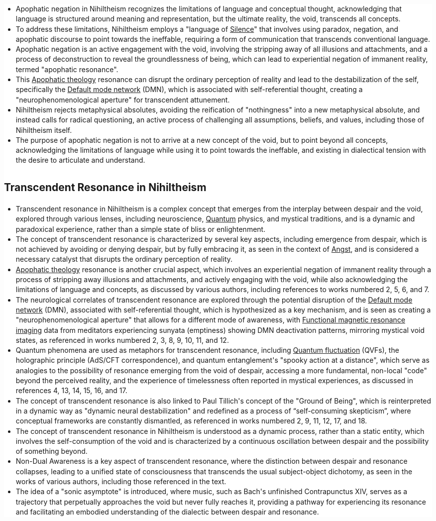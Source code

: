 - Apophatic negation in Nihiltheism recognizes the limitations of language and conceptual thought, acknowledging that language is structured around meaning and representation, but the ultimate reality, the void, transcends all concepts.
- To address these limitations, Nihiltheism employs a "language of [Silence](https://en.wikipedia.org/wiki/Silence)" that involves using paradox, negation, and apophatic discourse to point towards the ineffable, requiring a form of communication that transcends conventional language.
- Apophatic negation is an active engagement with the void, involving the stripping away of all illusions and attachments, and a process of deconstruction to reveal the groundlessness of being, which can lead to experiential negation of immanent reality, termed "apophatic resonance".
- This [Apophatic theology](https://en.wikipedia.org/wiki/Apophatic_theology) resonance can disrupt the ordinary perception of reality and lead to the destabilization of the self, specifically the [Default mode network](https://en.wikipedia.org/wiki/Default_mode_network) (DMN), which is associated with self-referential thought, creating a "neurophenomenological aperture" for transcendent attunement.
- Nihiltheism rejects metaphysical absolutes, avoiding the reification of "nothingness" into a new metaphysical absolute, and instead calls for radical questioning, an active process of challenging all assumptions, beliefs, and values, including those of Nihiltheism itself.
- The purpose of apophatic negation is not to arrive at a new concept of the void, but to point beyond all concepts, acknowledging the limitations of language while using it to point towards the ineffable, and existing in dialectical tension with the desire to articulate and understand.

## Transcendent Resonance in Nihiltheism
- Transcendent resonance in Nihiltheism is a complex concept that emerges from the interplay between despair and the void, explored through various lenses, including neuroscience, [Quantum](https://en.wikipedia.org/wiki/Quantum) physics, and mystical traditions, and is a dynamic and paradoxical experience, rather than a simple state of bliss or enlightenment.
- The concept of transcendent resonance is characterized by several key aspects, including emergence from despair, which is not achieved by avoiding or denying despair, but by fully embracing it, as seen in the context of [Angst](https://en.wikipedia.org/wiki/Angst), and is considered a necessary catalyst that disrupts the ordinary perception of reality.
- [Apophatic theology](https://en.wikipedia.org/wiki/Apophatic_theology) resonance is another crucial aspect, which involves an experiential negation of immanent reality through a process of stripping away illusions and attachments, and actively engaging with the void, while also acknowledging the limitations of language and concepts, as discussed by various authors, including references to works numbered 2, 5, 6, and 7.
- The neurological correlates of transcendent resonance are explored through the potential disruption of the [Default mode network](https://en.wikipedia.org/wiki/Default_mode_network) (DMN), associated with self-referential thought, which is hypothesized as a key mechanism, and is seen as creating a "neurophenomenological aperture" that allows for a different mode of awareness, with [Functional magnetic resonance imaging](https://en.wikipedia.org/wiki/Functional_magnetic_resonance_imaging) data from meditators experiencing sunyata (emptiness) showing DMN deactivation patterns, mirroring mystical void states, as referenced in works numbered 2, 3, 8, 9, 10, 11, and 12.
- Quantum phenomena are used as metaphors for transcendent resonance, including [Quantum fluctuation](https://en.wikipedia.org/wiki/Quantum_fluctuation) (QVFs), the holographic principle (AdS/CFT correspondence), and quantum entanglement's "spooky action at a distance", which serve as analogies to the possibility of resonance emerging from the void of despair, accessing a more fundamental, non-local "code" beyond the perceived reality, and the experience of timelessness often reported in mystical experiences, as discussed in references 4, 13, 14, 15, 16, and 17.
- The concept of transcendent resonance is also linked to Paul Tillich's concept of the "Ground of Being", which is reinterpreted in a dynamic way as "dynamic neural destabilization" and redefined as a process of “self-consuming skepticism”, where conceptual frameworks are constantly dismantled, as referenced in works numbered 2, 9, 11, 12, 17, and 18.
- The concept of transcendent resonance in Nihiltheism is understood as a dynamic process, rather than a static entity, which involves the self-consumption of the void and is characterized by a continuous oscillation between despair and the possibility of something beyond.
- Non-Dual Awareness is a key aspect of transcendent resonance, where the distinction between despair and resonance collapses, leading to a unified state of consciousness that transcends the usual subject-object dichotomy, as seen in the works of various authors, including those referenced in the text.
- The idea of a "sonic asymptote" is introduced, where music, such as Bach's unfinished Contrapunctus XIV, serves as a trajectory that perpetually approaches the void but never fully reaches it, providing a pathway for experiencing its resonance and facilitating an embodied understanding of the dialectic between despair and resonance.